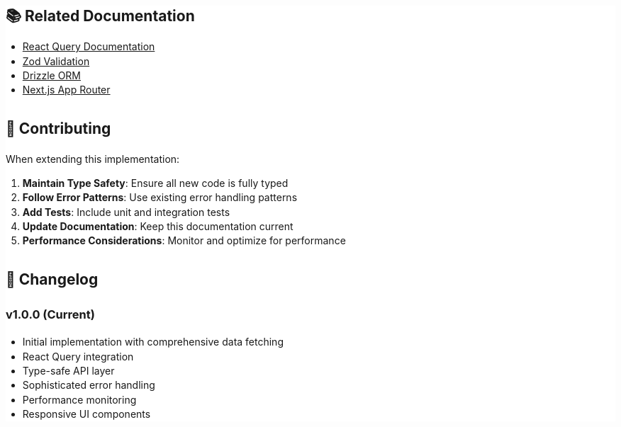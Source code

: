 ## 📚 Related Documentation

- [React Query Documentation](https://tanstack.com/query/latest)
- [Zod Validation](https://zod.dev/)
- [Drizzle ORM](https://orm.drizzle.team/)
- [Next.js App Router](https://nextjs.org/docs/app)

## 🤝 Contributing

When extending this implementation:

1. **Maintain Type Safety**: Ensure all new code is fully typed
2. **Follow Error Patterns**: Use existing error handling patterns
3. **Add Tests**: Include unit and integration tests
4. **Update Documentation**: Keep this documentation current
5. **Performance Considerations**: Monitor and optimize for performance

## 📝 Changelog

### v1.0.0 (Current)
- Initial implementation with comprehensive data fetching
- React Query integration
- Type-safe API layer
- Sophisticated error handling
- Performance monitoring
- Responsive UI components